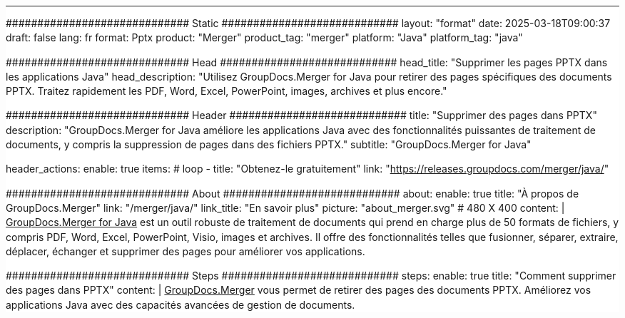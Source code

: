 
---
############################# Static ############################
layout: "format"
date:  2025-03-18T09:00:37
draft: false
lang: fr
format: Pptx
product: "Merger"
product_tag: "merger"
platform: "Java"
platform_tag: "java"

############################# Head ############################
head_title: "Supprimer les pages PPTX dans les applications Java"
head_description: "Utilisez GroupDocs.Merger for Java pour retirer des pages spécifiques des documents PPTX. Traitez rapidement les PDF, Word, Excel, PowerPoint, images, archives et plus encore."

############################# Header ############################
title: "Supprimer des pages dans PPTX" 
description: "GroupDocs.Merger for Java améliore les applications Java avec des fonctionnalités puissantes de traitement de documents, y compris la suppression de pages dans des fichiers PPTX."
subtitle: "GroupDocs.Merger for Java" 

header_actions:
  enable: true
  items:
    #  loop
    - title: "Obtenez-le gratuitement"
      link: "https://releases.groupdocs.com/merger/java/"
      
############################# About ############################
about:
    enable: true
    title: "À propos de GroupDocs.Merger"
    link: "/merger/java/"
    link_title: "En savoir plus"
    picture: "about_merger.svg" # 480 X 400
    content: |
       [GroupDocs.Merger for Java](/merger/java/) est un outil robuste de traitement de documents qui prend en charge plus de 50 formats de fichiers, y compris PDF, Word, Excel, PowerPoint, Visio, images et archives. Il offre des fonctionnalités telles que fusionner, séparer, extraire, déplacer, échanger et supprimer des pages pour améliorer vos applications.

############################# Steps ############################
steps:
    enable: true
    title: "Comment supprimer des pages dans PPTX"
    content: |
      [GroupDocs.Merger](/merger/java/) vous permet de retirer des pages des documents PPTX. Améliorez vos applications Java avec des capacités avancées de gestion de documents.
      